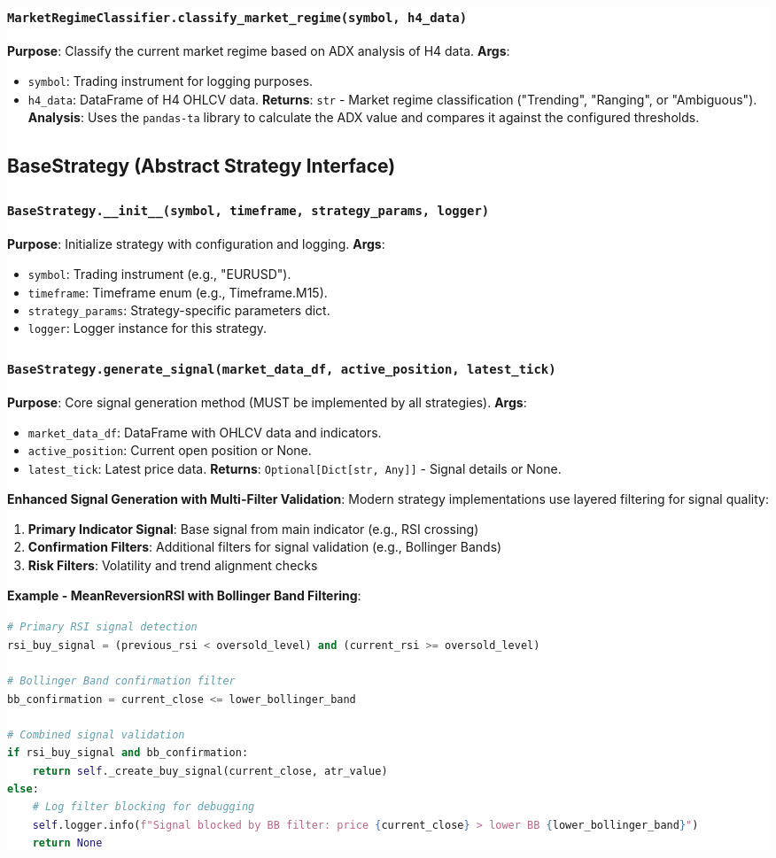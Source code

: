 ### `MarketRegimeClassifier.classify_market_regime(symbol, h4_data)`
**Purpose**: Classify the current market regime based on ADX analysis of H4 data.
**Args**:
- `symbol`: Trading instrument for logging purposes.
- `h4_data`: DataFrame of H4 OHLCV data.
**Returns**: `str` - Market regime classification ("Trending", "Ranging", or "Ambiguous").
**Analysis**: Uses the `pandas-ta` library to calculate the ADX value and compares it against the configured thresholds.

## BaseStrategy (Abstract Strategy Interface)

### `BaseStrategy.__init__(symbol, timeframe, strategy_params, logger)`
**Purpose**: Initialize strategy with configuration and logging.
**Args**:
- `symbol`: Trading instrument (e.g., "EURUSD").
- `timeframe`: Timeframe enum (e.g., Timeframe.M15).
- `strategy_params`: Strategy-specific parameters dict.
- `logger`: Logger instance for this strategy.

### `BaseStrategy.generate_signal(market_data_df, active_position, latest_tick)`
**Purpose**: Core signal generation method (MUST be implemented by all strategies).
**Args**:
- `market_data_df`: DataFrame with OHLCV data and indicators.
- `active_position`: Current open position or None.
- `latest_tick`: Latest price data.
**Returns**: `Optional[Dict[str, Any]]` - Signal details or None.

**Enhanced Signal Generation with Multi-Filter Validation**:
Modern strategy implementations use layered filtering for signal quality:
1. **Primary Indicator Signal**: Base signal from main indicator (e.g., RSI crossing)
2. **Confirmation Filters**: Additional filters for signal validation (e.g., Bollinger Bands)
3. **Risk Filters**: Volatility and trend alignment checks

**Example - MeanReversionRSI with Bollinger Band Filtering**:
```python
# Primary RSI signal detection
rsi_buy_signal = (previous_rsi < oversold_level) and (current_rsi >= oversold_level)

# Bollinger Band confirmation filter
bb_confirmation = current_close <= lower_bollinger_band

# Combined signal validation
if rsi_buy_signal and bb_confirmation:
    return self._create_buy_signal(current_close, atr_value)
else:
    # Log filter blocking for debugging
    self.logger.info(f"Signal blocked by BB filter: price {current_close} > lower BB {lower_bollinger_band}")
    return None
```
